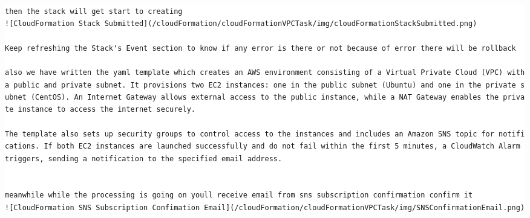     then the stack will get start to creating
    ![CloudFormation Stack Submitted](/cloudFormation/cloudFormationVPCTask/img/cloudFormationStackSubmitted.png)

    Keep refreshing the Stack's Event section to know if any error is there or not because of error there will be rollback

    also we have written the yaml template which creates an AWS environment consisting of a Virtual Private Cloud (VPC) with a public and private subnet. It provisions two EC2 instances: one in the public subnet (Ubuntu) and one in the private subnet (CentOS). An Internet Gateway allows external access to the public instance, while a NAT Gateway enables the private instance to access the internet securely.

    The template also sets up security groups to control access to the instances and includes an Amazon SNS topic for notifications. If both EC2 instances are launched successfully and do not fail within the first 5 minutes, a CloudWatch Alarm triggers, sending a notification to the specified email address.


    meanwhile while the processing is going on youll receive email from sns subscription confirmation confirm it 
    ![CloudFormation SNS Subscription Confimation Email](/cloudFormation/cloudFormationVPCTask/img/SNSConfirmationEmail.png)